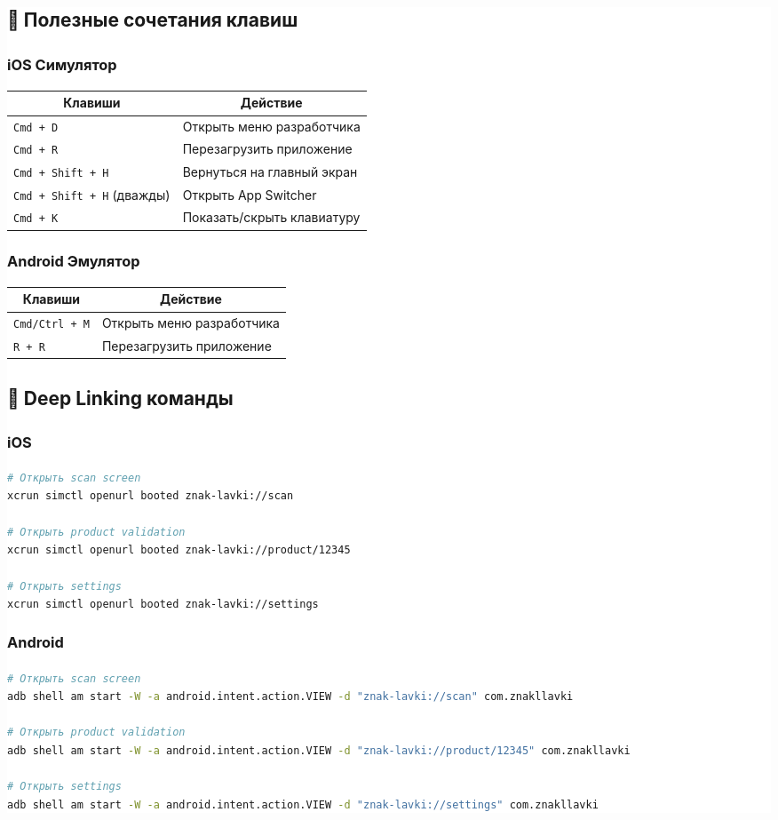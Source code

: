 ## 🎨 Полезные сочетания клавиш

### iOS Симулятор

| Клавиши                    | Действие                   |
| -------------------------- | -------------------------- |
| `Cmd + D`                  | Открыть меню разработчика  |
| `Cmd + R`                  | Перезагрузить приложение   |
| `Cmd + Shift + H`          | Вернуться на главный экран |
| `Cmd + Shift + H` (дважды) | Открыть App Switcher       |
| `Cmd + K`                  | Показать/скрыть клавиатуру |

### Android Эмулятор

| Клавиши        | Действие                  |
| -------------- | ------------------------- |
| `Cmd/Ctrl + M` | Открыть меню разработчика |
| `R + R`        | Перезагрузить приложение  |

## 🔗 Deep Linking команды

### iOS

```bash
# Открыть scan screen
xcrun simctl openurl booted znak-lavki://scan

# Открыть product validation
xcrun simctl openurl booted znak-lavki://product/12345

# Открыть settings
xcrun simctl openurl booted znak-lavki://settings
```

### Android

```bash
# Открыть scan screen
adb shell am start -W -a android.intent.action.VIEW -d "znak-lavki://scan" com.znakllavki

# Открыть product validation
adb shell am start -W -a android.intent.action.VIEW -d "znak-lavki://product/12345" com.znakllavki

# Открыть settings
adb shell am start -W -a android.intent.action.VIEW -d "znak-lavki://settings" com.znakllavki
```
